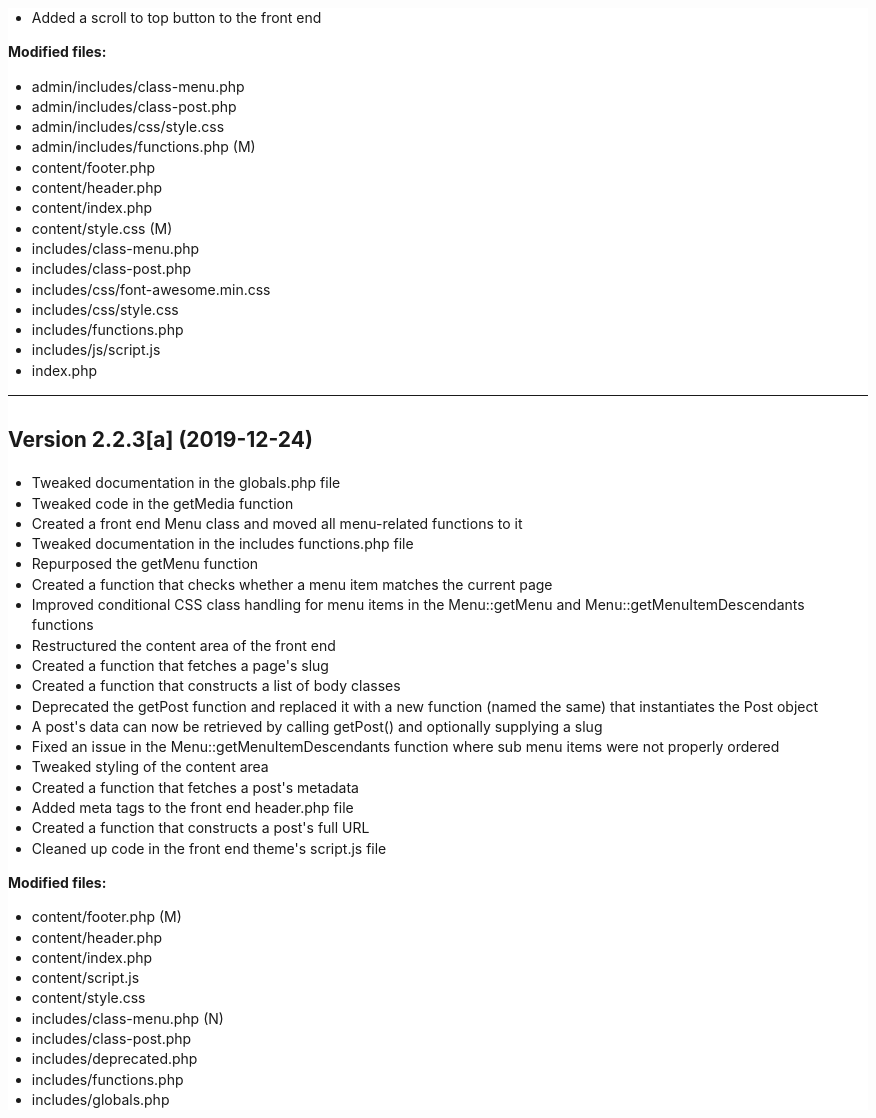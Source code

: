 * Added a scroll to top button to the front end

**Modified files:**
* admin/includes/class-menu.php
* admin/includes/class-post.php
* admin/includes/css/style.css
* admin/includes/functions.php (M)
* content/footer.php
* content/header.php
* content/index.php
* content/style.css (M)
* includes/class-menu.php
* includes/class-post.php
* includes/css/font-awesome.min.css
* includes/css/style.css
* includes/functions.php
* includes/js/script.js
* index.php

----------------------------------------------------------------------------------------------------
## Version 2.2.3[a] (2019-12-24)

* Tweaked documentation in the globals.php file
* Tweaked code in the getMedia function
* Created a front end Menu class and moved all menu-related functions to it
* Tweaked documentation in the includes functions.php file
* Repurposed the getMenu function
* Created a function that checks whether a menu item matches the current page
* Improved conditional CSS class handling for menu items in the Menu::getMenu and Menu::getMenuItemDescendants functions
* Restructured the content area of the front end
* Created a function that fetches a page's slug
* Created a function that constructs a list of body classes
* Deprecated the getPost function and replaced it with a new function (named the same) that instantiates the Post object
* A post's data can now be retrieved by calling getPost() and optionally supplying a slug
* Fixed an issue in the Menu::getMenuItemDescendants function where sub menu items were not properly ordered
* Tweaked styling of the content area
* Created a function that fetches a post's metadata
* Added meta tags to the front end header.php file
* Created a function that constructs a post's full URL
* Cleaned up code in the front end theme's script.js file

**Modified files:**
* content/footer.php (M)
* content/header.php
* content/index.php
* content/script.js
* content/style.css
* includes/class-menu.php (N)
* includes/class-post.php
* includes/deprecated.php
* includes/functions.php
* includes/globals.php
